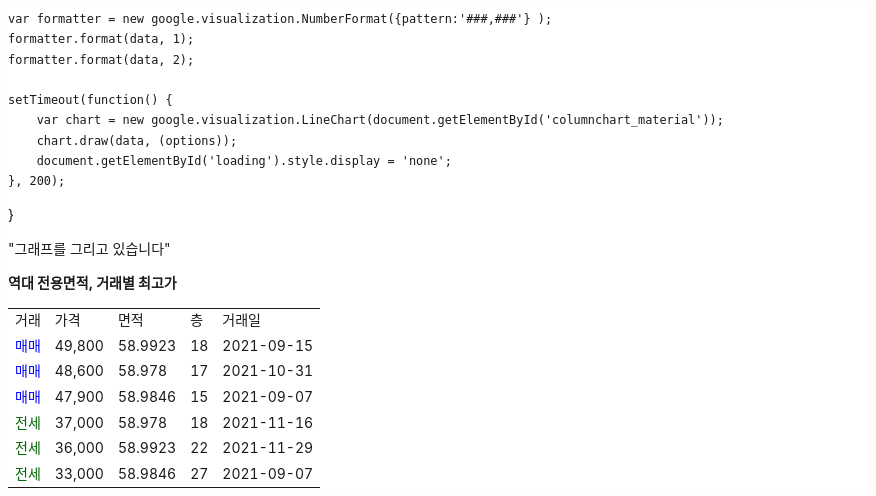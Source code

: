     var formatter = new google.visualization.NumberFormat({pattern:'###,###'} );
    formatter.format(data, 1);
    formatter.format(data, 2);
    
    setTimeout(function() {
        var chart = new google.visualization.LineChart(document.getElementById('columnchart_material'));
        chart.draw(data, (options));
        document.getElementById('loading').style.display = 'none';
    }, 200);
  }
</script>


<div id="loading" style="z-index:20; display: block; margin-left: 0px">"그래프를 그리고 있습니다"</div>
<div id="columnchart_material" style="width: 95%; margin-left: 0px; display: block"></div>

<b>역대 전용면적, 거래별 최고가</b>
<table class="sortable">
    <tr>
      <td>거래</td>
      <td>가격</td>
      <td>면적</td>
      <td>층</td>
      <td>거래일</td>
    </tr>
        <tr>
          <td><a style="color: blue">매매</a></td>
          <td>49,800</td>
          <td>58.9923</td>
          <td>18</td>
          <td>2021-09-15</td>
        </tr>            <tr>
          <td><a style="color: blue">매매</a></td>
          <td>48,600</td>
          <td>58.978</td>
          <td>17</td>
          <td>2021-10-31</td>
        </tr>            <tr>
          <td><a style="color: blue">매매</a></td>
          <td>47,900</td>
          <td>58.9846</td>
          <td>15</td>
          <td>2021-09-07</td>
        </tr>        
        <tr>
              <td><a style="color: darkgreen">전세</a></td>
              <td>37,000</td>
              <td>58.978</td>
              <td>18</td>
              <td>2021-11-16</td>
            </tr>            <tr>
              <td><a style="color: darkgreen">전세</a></td>
              <td>36,000</td>
              <td>58.9923</td>
              <td>22</td>
              <td>2021-11-29</td>
            </tr>            <tr>
              <td><a style="color: darkgreen">전세</a></td>
              <td>33,000</td>
              <td>58.9846</td>
              <td>27</td>
              <td>2021-09-07</td>
            </tr>        
    